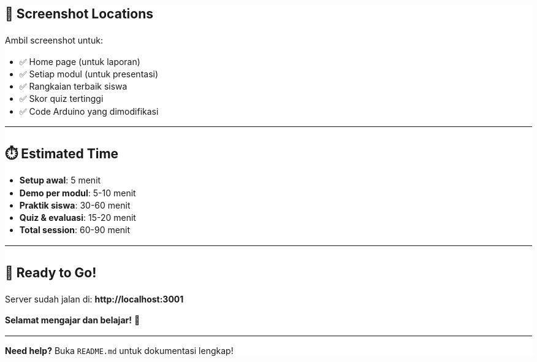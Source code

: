 
## 📸 Screenshot Locations

Ambil screenshot untuk:
- ✅ Home page (untuk laporan)
- ✅ Setiap modul (untuk presentasi)
- ✅ Rangkaian terbaik siswa
- ✅ Skor quiz tertinggi
- ✅ Code Arduino yang dimodifikasi

---

## ⏱️ Estimated Time

- **Setup awal**: 5 menit
- **Demo per modul**: 5-10 menit
- **Praktik siswa**: 30-60 menit
- **Quiz & evaluasi**: 15-20 menit
- **Total session**: 60-90 menit

---

## 🎊 Ready to Go!

Server sudah jalan di: **http://localhost:3001**

**Selamat mengajar dan belajar!** 🚀

---

**Need help?** Buka `README.md` untuk dokumentasi lengkap!
